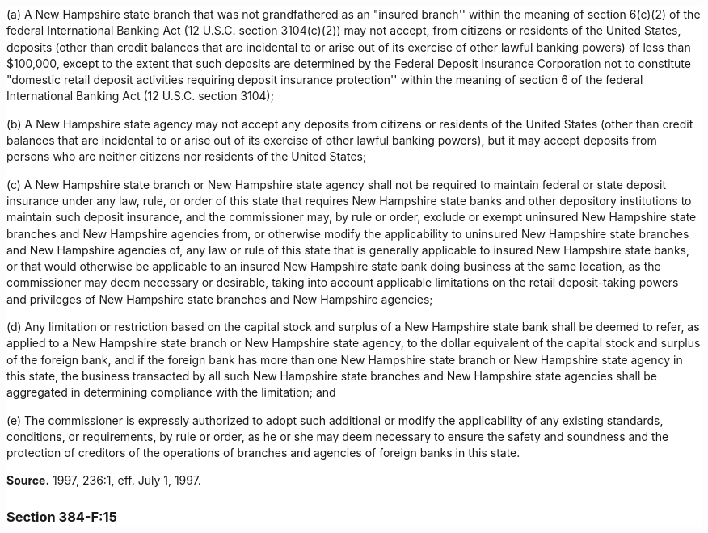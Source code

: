  (a) A New Hampshire state branch that was not grandfathered as an
"insured branch'' within the meaning of section 6(c)(2) of the federal
International Banking Act (12 U.S.C. section 3104(c)(2)) may not accept,
from citizens or residents of the United States, deposits (other than
credit balances that are incidental to or arise out of its exercise of
other lawful banking powers) of less than 
                                             $100,000, except to the
extent that such deposits are determined by the Federal Deposit
Insurance Corporation not to constitute "domestic retail deposit
activities requiring deposit insurance protection'' within the meaning
of section 6 of the federal International Banking Act (12 U.S.C. section
3104);
                                             
 (b) A New Hampshire state agency may not accept any deposits from
citizens or residents of the United States (other than credit balances
that are incidental to or arise out of its exercise of other lawful
banking powers), but it may accept deposits from persons who are neither
citizens nor residents of the United States;
                                             
 (c) A New Hampshire state branch or New Hampshire state agency
shall not be required to maintain federal or state deposit insurance
under any law, rule, or order of this state that requires New Hampshire
state banks and other depository institutions to maintain such deposit
insurance, and the commissioner may, by rule or order, exclude or exempt
uninsured New Hampshire state branches and New Hampshire agencies from,
or otherwise modify the applicability to uninsured New Hampshire state
branches and New Hampshire agencies of, any law or rule of this state
that is generally applicable to insured New Hampshire state banks, or
that would otherwise be applicable to an insured New Hampshire state
bank doing business at the same location, as the commissioner may deem
necessary or desirable, taking into account applicable limitations on
the retail deposit-taking powers and privileges of New Hampshire state
branches and New Hampshire agencies;
                                             
 (d) Any limitation or restriction based on the capital stock and
surplus of a New Hampshire state bank shall be deemed to refer, as
applied to a New Hampshire state branch or New Hampshire state agency,
to the dollar equivalent of the capital stock and surplus of the foreign
bank, and if the foreign bank has more than one New Hampshire state
branch or New Hampshire state agency in this state, the business
transacted by all such New Hampshire state branches and New Hampshire
state agencies shall be aggregated in determining compliance with the
limitation; and
                                             
 (e) The commissioner is expressly authorized to adopt such
additional or modify the applicability of any existing standards,
conditions, or requirements, by rule or order, as he or she may deem
necessary to ensure the safety and soundness and the protection of
creditors of the operations of branches and agencies of foreign banks in
this state.

**Source.** 1997, 236:1, eff. July 1, 1997.

### Section 384-F:15
